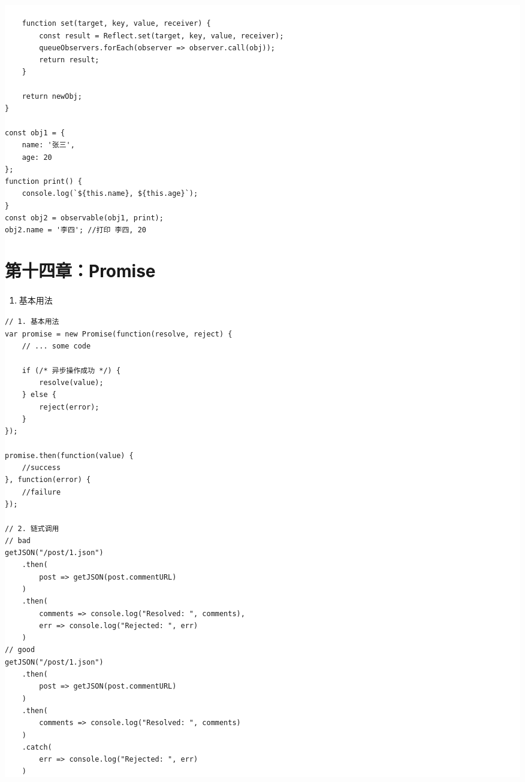 ```

    function set(target, key, value, receiver) {
        const result = Reflect.set(target, key, value, receiver);
        queueObservers.forEach(observer => observer.call(obj));
        return result;
    }

    return newObj;
}

const obj1 = {
    name: '张三',
    age: 20
};
function print() {
    console.log(`${this.name}, ${this.age}`);
}
const obj2 = observable(obj1, print);
obj2.name = '李四'; //打印 李四, 20
```

# 第十四章：Promise
1. 基本用法
```
// 1. 基本用法
var promise = new Promise(function(resolve, reject) {
    // ... some code 

    if (/* 异步操作成功 */) {
        resolve(value);
    } else {
        reject(error);
    }
});

promise.then(function(value) {
    //success
}, function(error) {
    //failure
});

// 2. 链式调用
// bad
getJSON("/post/1.json")
    .then(
        post => getJSON(post.commentURL)
    )
    .then(
        comments => console.log("Resolved: ", comments),
        err => console.log("Rejected: ", err)
    )
// good
getJSON("/post/1.json")
    .then(
        post => getJSON(post.commentURL)
    )
    .then(
        comments => console.log("Resolved: ", comments)
    )
    .catch(
        err => console.log("Rejected: ", err)
    )
```